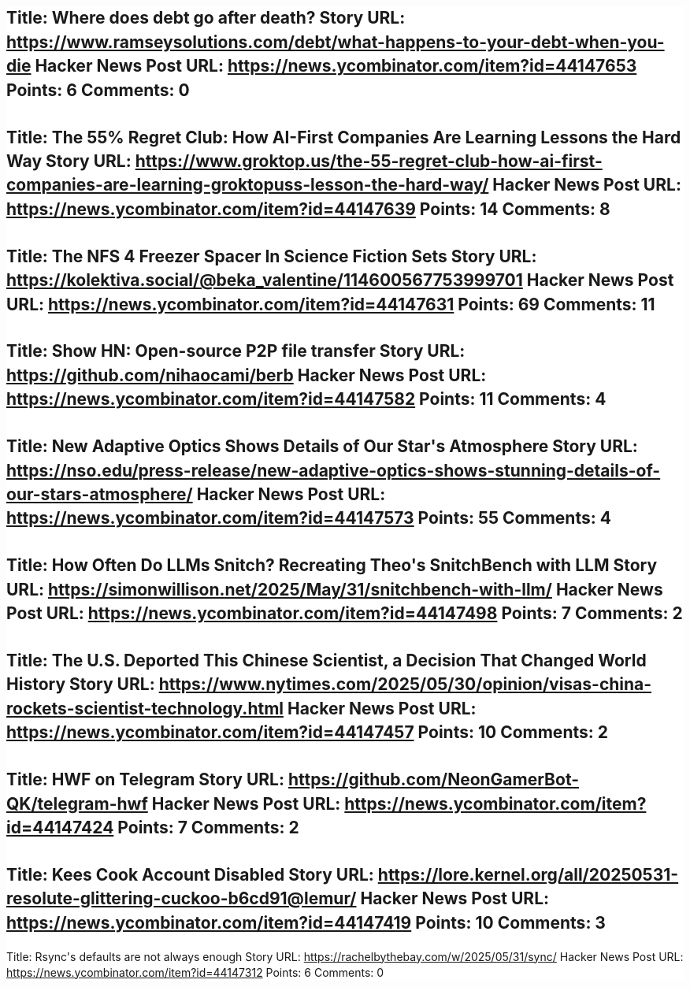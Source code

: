 Title: Where does debt go after death?
Story URL: https://www.ramseysolutions.com/debt/what-happens-to-your-debt-when-you-die
Hacker News Post URL: https://news.ycombinator.com/item?id=44147653
Points: 6
Comments: 0
----------------------------------------
Title: The 55% Regret Club: How AI-First Companies Are Learning Lessons the Hard Way
Story URL: https://www.groktop.us/the-55-regret-club-how-ai-first-companies-are-learning-groktopuss-lesson-the-hard-way/
Hacker News Post URL: https://news.ycombinator.com/item?id=44147639
Points: 14
Comments: 8
----------------------------------------
Title: The NFS 4 Freezer Spacer In Science Fiction Sets
Story URL: https://kolektiva.social/@beka_valentine/114600567753999701
Hacker News Post URL: https://news.ycombinator.com/item?id=44147631
Points: 69
Comments: 11
----------------------------------------
Title: Show HN: Open-source P2P file transfer
Story URL: https://github.com/nihaocami/berb
Hacker News Post URL: https://news.ycombinator.com/item?id=44147582
Points: 11
Comments: 4
----------------------------------------
Title: New Adaptive Optics Shows Details of Our Star's Atmosphere
Story URL: https://nso.edu/press-release/new-adaptive-optics-shows-stunning-details-of-our-stars-atmosphere/
Hacker News Post URL: https://news.ycombinator.com/item?id=44147573
Points: 55
Comments: 4
----------------------------------------
Title: How Often Do LLMs Snitch? Recreating Theo's SnitchBench with LLM
Story URL: https://simonwillison.net/2025/May/31/snitchbench-with-llm/
Hacker News Post URL: https://news.ycombinator.com/item?id=44147498
Points: 7
Comments: 2
----------------------------------------
Title: The U.S. Deported This Chinese Scientist, a Decision That Changed World History
Story URL: https://www.nytimes.com/2025/05/30/opinion/visas-china-rockets-scientist-technology.html
Hacker News Post URL: https://news.ycombinator.com/item?id=44147457
Points: 10
Comments: 2
----------------------------------------
Title: HWF on Telegram
Story URL: https://github.com/NeonGamerBot-QK/telegram-hwf
Hacker News Post URL: https://news.ycombinator.com/item?id=44147424
Points: 7
Comments: 2
----------------------------------------
Title: Kees Cook Account Disabled
Story URL: https://lore.kernel.org/all/20250531-resolute-glittering-cuckoo-b6cd91@lemur/
Hacker News Post URL: https://news.ycombinator.com/item?id=44147419
Points: 10
Comments: 3
----------------------------------------
Title: Rsync's defaults are not always enough
Story URL: https://rachelbythebay.com/w/2025/05/31/sync/
Hacker News Post URL: https://news.ycombinator.com/item?id=44147312
Points: 6
Comments: 0